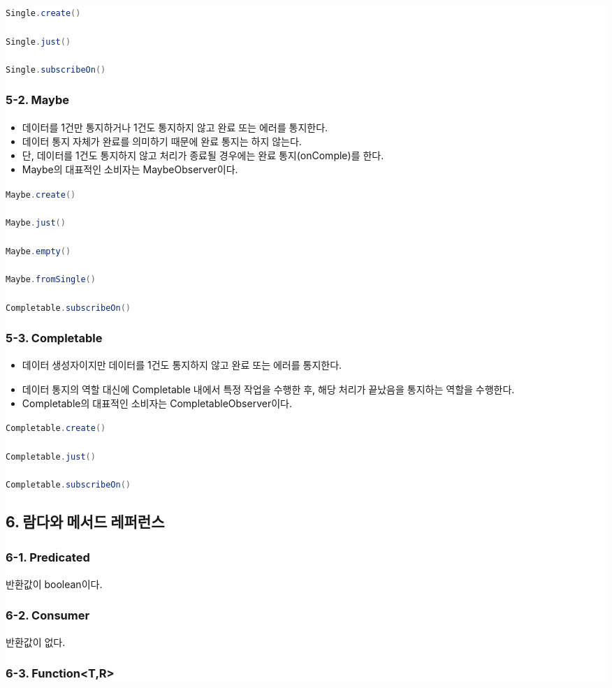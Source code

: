 ```java
Single.create()

Single.just()

Single.subscribeOn()
```

### 5-2. Maybe

- 데이터를 1건만 통지하거나 1건도 통지하지 않고 완료 또는 에러를 통지한다.
- 데이터 통지 자체가 완료를 의미하기 때문에 완료 통지는 하지 않는다.
- 단, 데이터를 1건도 통지하지 않고 처리가 종료될 경우에는 완료 통지(onComple)를 한다.
- Maybe의 대표적인 소비자는 MaybeObserver이다.

```java
Maybe.create()

Maybe.just()

Maybe.empty()

Maybe.fromSingle()

Completable.subscribeOn()
```

### 5-3. Completable

- 데이터 생성자이지만 데이터를 1건도 통지하지 않고 완료 또는 에러를 통지한다.

* 데이터 통지의 역할 대신에 Completable 내에서 특정 작업을 수행한 후, 해당 처리가 끝났음을 통지하는 역할을 수행한다.
* Completable의 대표적인 소비자는 CompletableObserver이다.

```java
Completable.create()

Completable.just()

Completable.subscribeOn()
```

## 6. 람다와 메서드 레퍼런스

### 6-1. Predicated<R>

반환값이 boolean이다.

### 6-2. Consumer<T>

반환값이 없다.

### 6-3. Function<T,R>
